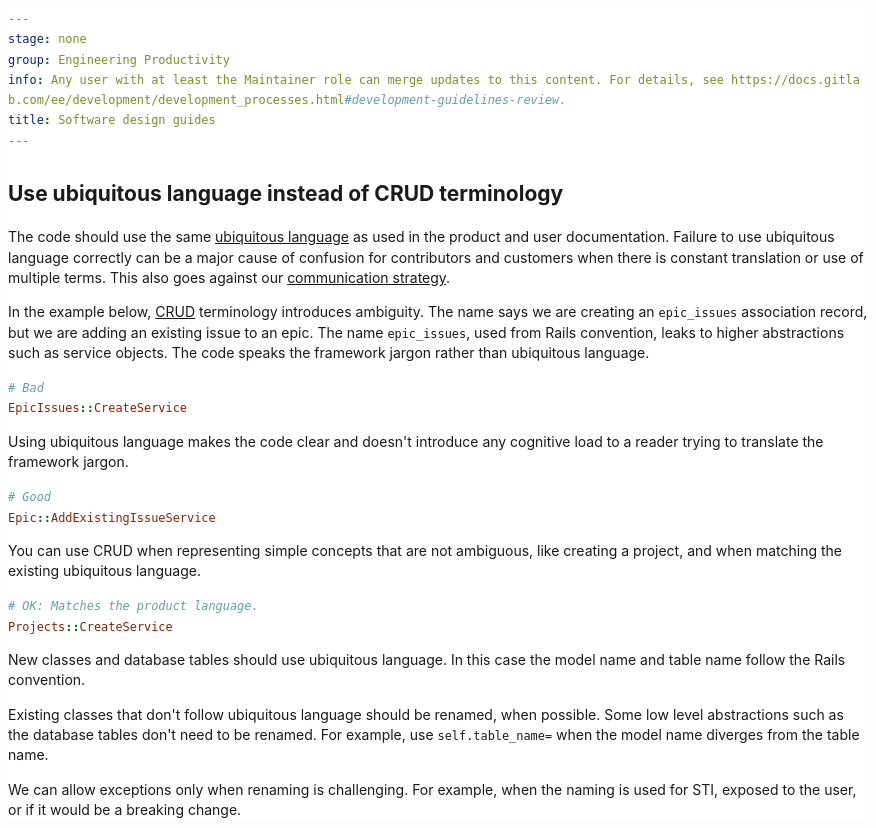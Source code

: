 ```yaml
---
stage: none
group: Engineering Productivity
info: Any user with at least the Maintainer role can merge updates to this content. For details, see https://docs.gitlab.com/ee/development/development_processes.html#development-guidelines-review.
title: Software design guides
---
```


## Use ubiquitous language instead of CRUD terminology

The code should use the same [ubiquitous language](https://handbook.gitlab.com/handbook/communication/#ubiquitous-language)
as used in the product and user documentation. Failure to use ubiquitous language correctly
can be a major cause of confusion for contributors and customers when there is constant translation
or use of multiple terms.
This also goes against our [communication strategy](https://handbook.gitlab.com/handbook/communication/#mecefu-terms).

In the example below, [CRUD](https://en.wikipedia.org/wiki/Create,_read,_update_and_delete)
terminology introduces ambiguity. The name says we are creating an `epic_issues`
association record, but we are adding an existing issue to an epic. The name `epic_issues`,
used from Rails convention, leaks to higher abstractions such as service objects.
The code speaks the framework jargon rather than ubiquitous language.

```ruby
# Bad
EpicIssues::CreateService
```

Using ubiquitous language makes the code clear and doesn't introduce any
cognitive load to a reader trying to translate the framework jargon.

```ruby
# Good
Epic::AddExistingIssueService
```

You can use CRUD when representing simple concepts that are not ambiguous,
like creating a project, and when matching the existing ubiquitous language.

```ruby
# OK: Matches the product language.
Projects::CreateService
```

New classes and database tables should use ubiquitous language. In this case the model name
and table name follow the Rails convention.

Existing classes that don't follow ubiquitous language should be renamed, when possible.
Some low level abstractions such as the database tables don't need to be renamed.
For example, use `self.table_name=` when the model name diverges from the table name.

We can allow exceptions only when renaming is challenging. For example, when the naming is used
for STI, exposed to the user, or if it would be a breaking change.
